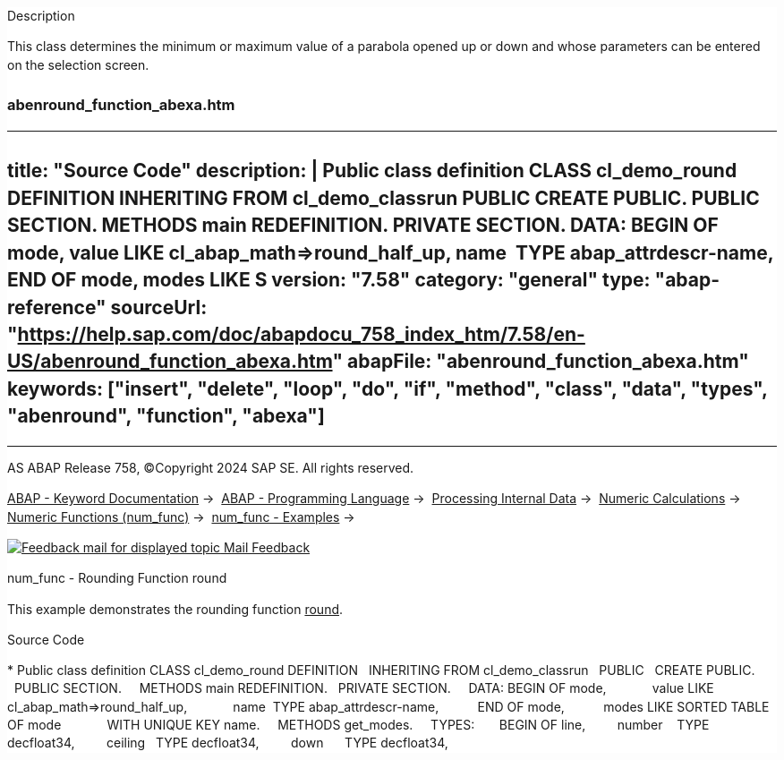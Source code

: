 Description   

This class determines the minimum or maximum value of a parabola opened up or down and whose parameters can be entered on the selection screen.


### abenround_function_abexa.htm

---
title: "Source Code"
description: |
  Public class definition CLASS cl_demo_round DEFINITION INHERITING FROM cl_demo_classrun PUBLIC CREATE PUBLIC. PUBLIC SECTION. METHODS main REDEFINITION. PRIVATE SECTION. DATA: BEGIN OF mode, value LIKE cl_abap_math=>round_half_up, name  TYPE abap_attrdescr-name, END OF mode, modes LIKE S
version: "7.58"
category: "general"
type: "abap-reference"
sourceUrl: "https://help.sap.com/doc/abapdocu_758_index_htm/7.58/en-US/abenround_function_abexa.htm"
abapFile: "abenround_function_abexa.htm"
keywords: ["insert", "delete", "loop", "do", "if", "method", "class", "data", "types", "abenround", "function", "abexa"]
---

* * *

AS ABAP Release 758, ©Copyright 2024 SAP SE. All rights reserved.

[ABAP - Keyword Documentation](https://help.sap.com/doc/abapdocu_758_index_htm/7.58/en-US/abenabap.htm) →  [ABAP - Programming Language](https://help.sap.com/doc/abapdocu_758_index_htm/7.58/en-US/abenabap_reference.htm) →  [Processing Internal Data](https://help.sap.com/doc/abapdocu_758_index_htm/7.58/en-US/abenabap_data_working.htm) →  [Numeric Calculations](https://help.sap.com/doc/abapdocu_758_index_htm/7.58/en-US/abencompute_expressions.htm) →  [Numeric Functions (num\_func)](https://help.sap.com/doc/abapdocu_758_index_htm/7.58/en-US/abenmathematical_functions.htm) →  [num\_func - Examples](https://help.sap.com/doc/abapdocu_758_index_htm/7.58/en-US/abennumerical_functions_abexas.htm) → 

 [![](Mail.gif?object=Mail.gif "Feedback mail for displayed topic") Mail Feedback](mailto:f1_help@sap.com?subject=Feedback%20on%20ABAP%20Documentation&body=Document:%20num_func%20-%20Rounding%20Function%20round%2C%20ABENROUND_FUNCTION_ABEXA%2C%20758%0D%0A%0D%0AError:%0D%0A%0D%0A%0D%0A%0D%0ASuggestion%20for%20improvement:)

num\_func - Rounding Function round

This example demonstrates the rounding function [round](https://help.sap.com/doc/abapdocu_758_index_htm/7.58/en-US/abendec_floating_point_functions.htm).

Source Code   

\* Public class definition
CLASS cl\_demo\_round DEFINITION
  INHERITING FROM cl\_demo\_classrun
  PUBLIC
  CREATE PUBLIC.
  PUBLIC SECTION.
    METHODS main REDEFINITION.
  PRIVATE SECTION.
    DATA: BEGIN OF mode,
            value LIKE cl\_abap\_math=>round\_half\_up,
            name  TYPE abap\_attrdescr-name,
          END OF mode,
          modes LIKE SORTED TABLE OF mode
            WITH UNIQUE KEY name.
    METHODS get\_modes.
    TYPES:
      BEGIN OF line,
        number    TYPE decfloat34,
        ceiling   TYPE decfloat34,
        down      TYPE decfloat34,